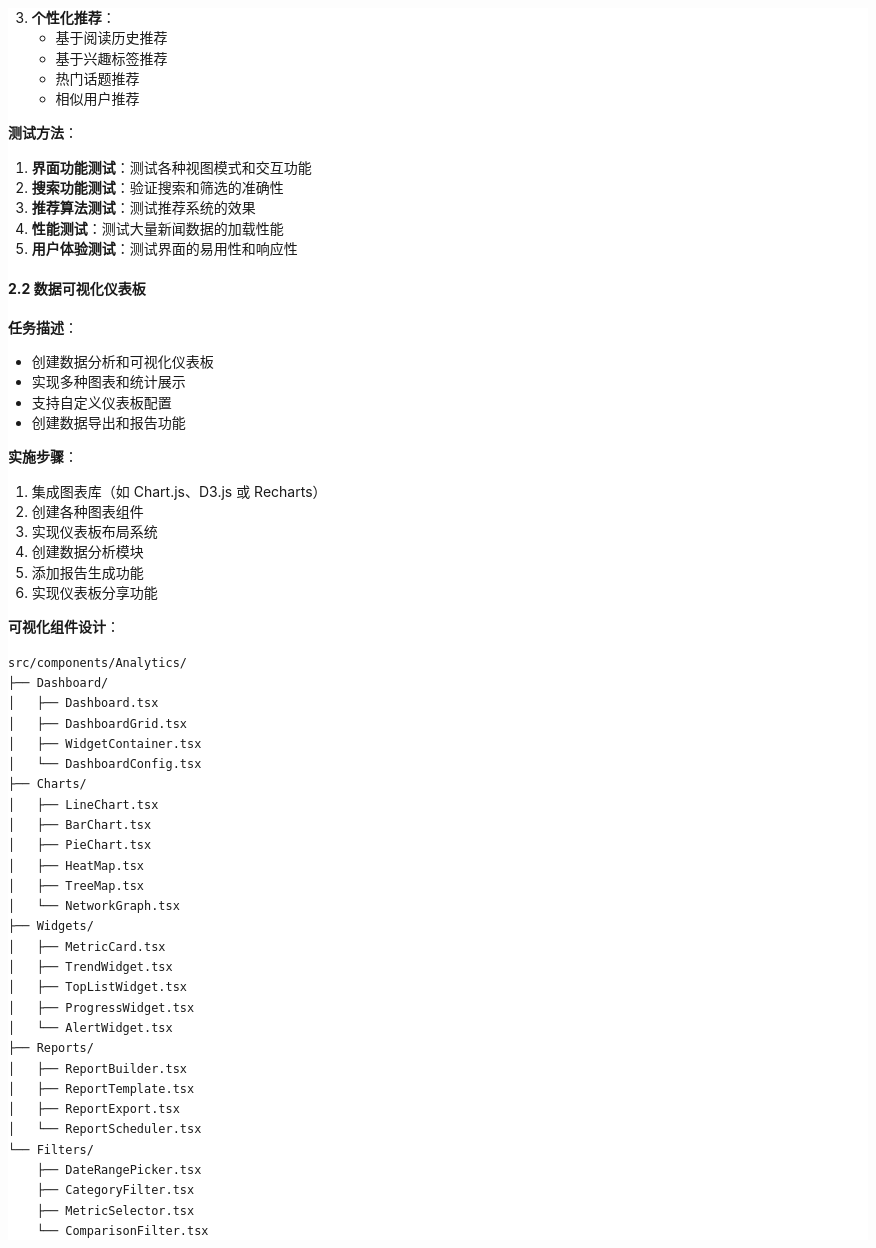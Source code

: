 3. **个性化推荐**：
   - 基于阅读历史推荐
   - 基于兴趣标签推荐
   - 热门话题推荐
   - 相似用户推荐

**测试方法**：
1. **界面功能测试**：测试各种视图模式和交互功能
2. **搜索功能测试**：验证搜索和筛选的准确性
3. **推荐算法测试**：测试推荐系统的效果
4. **性能测试**：测试大量新闻数据的加载性能
5. **用户体验测试**：测试界面的易用性和响应性

#### 2.2 数据可视化仪表板

**任务描述**：
- 创建数据分析和可视化仪表板
- 实现多种图表和统计展示
- 支持自定义仪表板配置
- 创建数据导出和报告功能

**实施步骤**：
1. 集成图表库（如 Chart.js、D3.js 或 Recharts）
2. 创建各种图表组件
3. 实现仪表板布局系统
4. 创建数据分析模块
5. 添加报告生成功能
6. 实现仪表板分享功能

**可视化组件设计**：
```
src/components/Analytics/
├── Dashboard/
│   ├── Dashboard.tsx
│   ├── DashboardGrid.tsx
│   ├── WidgetContainer.tsx
│   └── DashboardConfig.tsx
├── Charts/
│   ├── LineChart.tsx
│   ├── BarChart.tsx
│   ├── PieChart.tsx
│   ├── HeatMap.tsx
│   ├── TreeMap.tsx
│   └── NetworkGraph.tsx
├── Widgets/
│   ├── MetricCard.tsx
│   ├── TrendWidget.tsx
│   ├── TopListWidget.tsx
│   ├── ProgressWidget.tsx
│   └── AlertWidget.tsx
├── Reports/
│   ├── ReportBuilder.tsx
│   ├── ReportTemplate.tsx
│   ├── ReportExport.tsx
│   └── ReportScheduler.tsx
└── Filters/
    ├── DateRangePicker.tsx
    ├── CategoryFilter.tsx
    ├── MetricSelector.tsx
    └── ComparisonFilter.tsx
```
